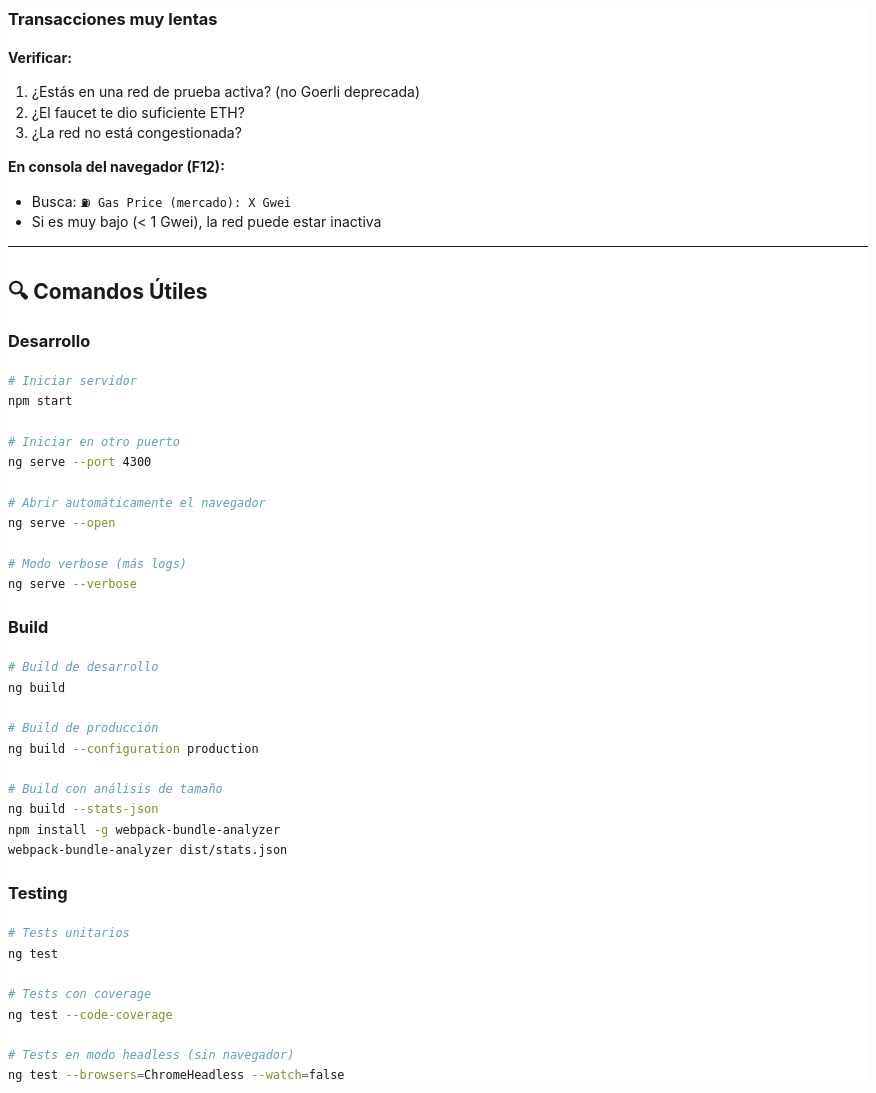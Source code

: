 ### Transacciones muy lentas

**Verificar:**
1. ¿Estás en una red de prueba activa? (no Goerli deprecada)
2. ¿El faucet te dio suficiente ETH?
3. ¿La red no está congestionada?

**En consola del navegador (F12):**
- Busca: `⛽ Gas Price (mercado): X Gwei`
- Si es muy bajo (< 1 Gwei), la red puede estar inactiva

---

## 🔍 Comandos Útiles

### Desarrollo
```bash
# Iniciar servidor
npm start

# Iniciar en otro puerto
ng serve --port 4300

# Abrir automáticamente el navegador
ng serve --open

# Modo verbose (más logs)
ng serve --verbose
```

### Build
```bash
# Build de desarrollo
ng build

# Build de producción
ng build --configuration production

# Build con análisis de tamaño
ng build --stats-json
npm install -g webpack-bundle-analyzer
webpack-bundle-analyzer dist/stats.json
```

### Testing
```bash
# Tests unitarios
ng test

# Tests con coverage
ng test --code-coverage

# Tests en modo headless (sin navegador)
ng test --browsers=ChromeHeadless --watch=false
```
